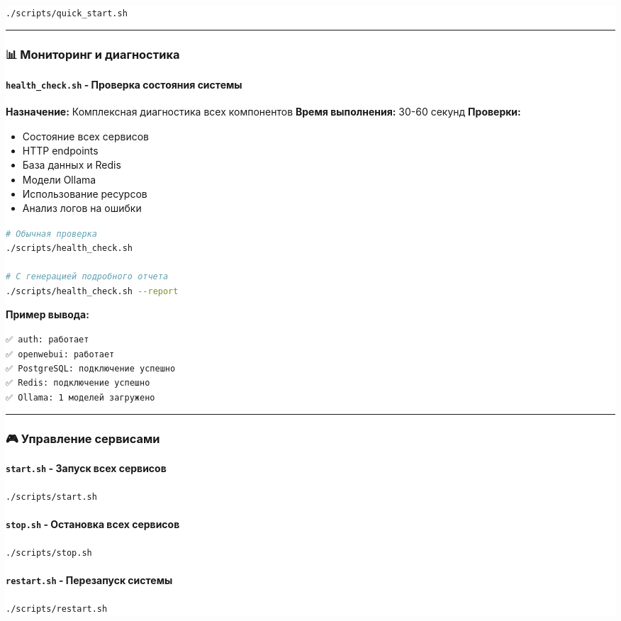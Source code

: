 ```bash
./scripts/quick_start.sh
```

---

### 📊 Мониторинг и диагностика

#### `health_check.sh` - Проверка состояния системы

**Назначение:** Комплексная диагностика всех компонентов **Время выполнения:**
30-60 секунд **Проверки:**

- Состояние всех сервисов
- HTTP endpoints
- База данных и Redis
- Модели Ollama
- Использование ресурсов
- Анализ логов на ошибки

```bash
# Обычная проверка
./scripts/health_check.sh

# С генерацией подробного отчета
./scripts/health_check.sh --report
```

**Пример вывода:**

```
✅ auth: работает
✅ openwebui: работает
✅ PostgreSQL: подключение успешно
✅ Redis: подключение успешно
✅ Ollama: 1 моделей загружено
```

---

### 🎮 Управление сервисами

#### `start.sh` - Запуск всех сервисов

```bash
./scripts/start.sh
```

#### `stop.sh` - Остановка всех сервисов

```bash
./scripts/stop.sh
```

#### `restart.sh` - Перезапуск системы

```bash
./scripts/restart.sh
```
